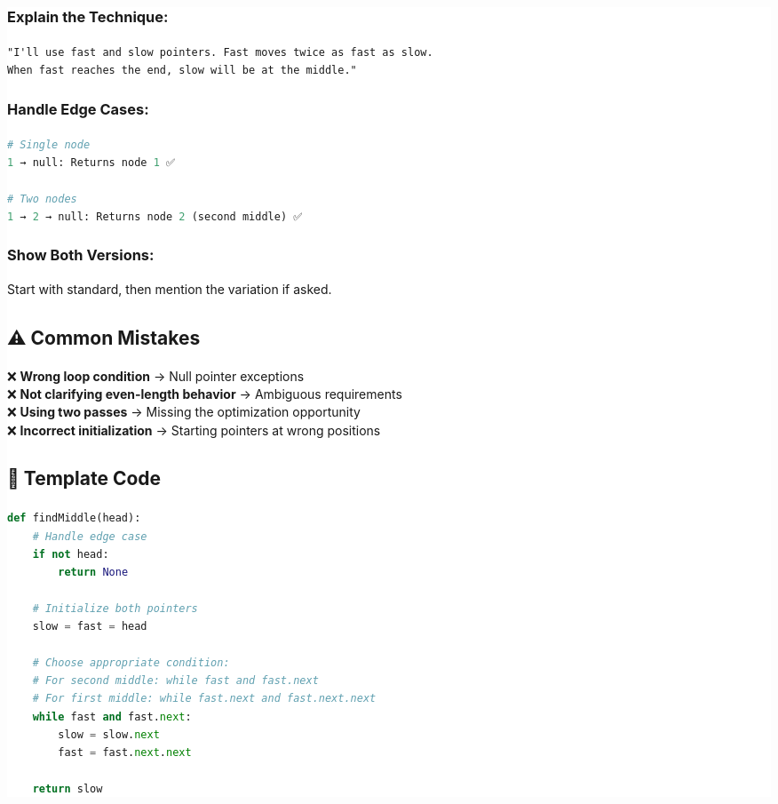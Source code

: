 ### **Explain the Technique:**
```
"I'll use fast and slow pointers. Fast moves twice as fast as slow.
When fast reaches the end, slow will be at the middle."
```

### **Handle Edge Cases:**
```python
# Single node
1 → null: Returns node 1 ✅

# Two nodes  
1 → 2 → null: Returns node 2 (second middle) ✅
```

### **Show Both Versions:**
Start with standard, then mention the variation if asked.

## ⚠️ Common Mistakes
❌ **Wrong loop condition** → Null pointer exceptions  
❌ **Not clarifying even-length behavior** → Ambiguous requirements  
❌ **Using two passes** → Missing the optimization opportunity  
❌ **Incorrect initialization** → Starting pointers at wrong positions

## 🔧 Template Code
```python
def findMiddle(head):
    # Handle edge case
    if not head:
        return None
    
    # Initialize both pointers
    slow = fast = head
    
    # Choose appropriate condition:
    # For second middle: while fast and fast.next
    # For first middle: while fast.next and fast.next.next
    while fast and fast.next:
        slow = slow.next
        fast = fast.next.next
    
    return slow
```

